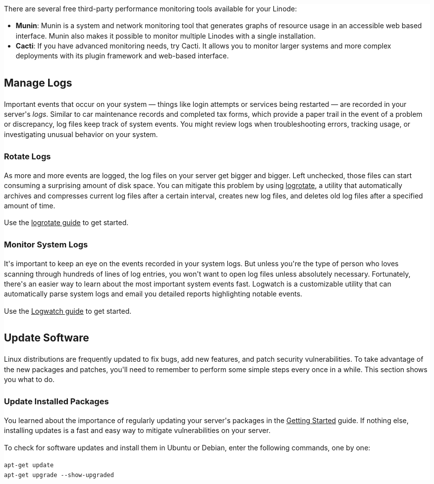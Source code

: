 There are several free third-party performance monitoring tools available for your Linode:

-   **Munin**: Munin is a system and network monitoring tool that generates graphs of resource usage in an accessible web based interface. Munin also makes it possible to monitor multiple Linodes with a single installation.
-   **Cacti**: If you have advanced monitoring needs, try Cacti. It allows you to monitor larger systems and more complex deployments with its plugin framework and web-based interface.

## Manage Logs

Important events that occur on your system — things like login attempts or services being restarted — are recorded in your server's *logs*. Similar to car maintenance records and completed tax forms, which provide a paper trail in the event of a problem or discrepancy, log files keep track of system events. You might review logs when troubleshooting errors, tracking usage, or investigating unusual behavior on your system.

### Rotate Logs

As more and more events are logged, the log files on your server get bigger and bigger. Left unchecked, those files can start consuming a surprising amount of disk space. You can mitigate this problem by using [logrotate](/docs/uptime/logs/use-logrotate-to-manage-log-files/), a utility that automatically archives and compresses current log files after a certain interval, creates new log files, and deletes old log files after a specified amount of time.

Use the [logrotate guide](/docs/uptime/logs/use-logrotate-to-manage-log-files/) to get started.

### Monitor System Logs

It's important to keep an eye on the events recorded in your system logs. But unless you're the type of person who loves scanning through hundreds of lines of log entries, you won't want to open log files unless absolutely necessary. Fortunately, there's an easier way to learn about the most important system events fast. Logwatch is a customizable utility that can automatically parse system logs and email you detailed reports highlighting notable events.

Use the [Logwatch guide](/docs/uptime/monitoring/monitor-systems-logwatch/) to get started.

## Update Software

Linux distributions are frequently updated to fix bugs, add new features, and patch security vulnerabilities. To take advantage of the new packages and patches, you'll need to remember to perform some simple steps every once in a while. This section shows you what to do.

### Update Installed Packages

You learned about the importance of regularly updating your server's packages in the [Getting Started](/docs/getting-started/) guide. If nothing else, installing updates is a fast and easy way to mitigate vulnerabilities on your server.

To check for software updates and install them in Ubuntu or Debian, enter the following commands, one by one:

    apt-get update
    apt-get upgrade --show-upgraded
